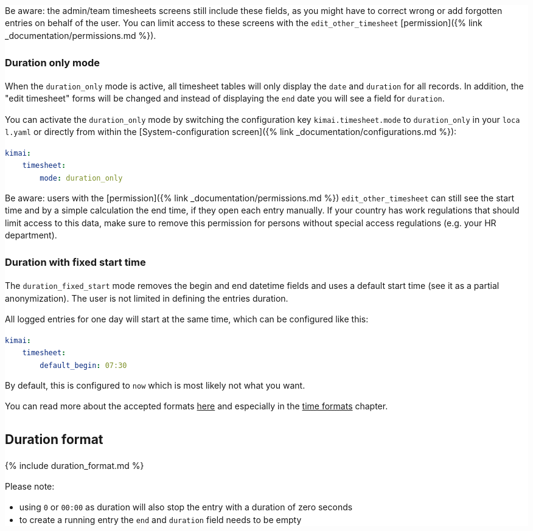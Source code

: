 Be aware: the admin/team timesheets screens still include these fields, as you might have to correct wrong or add
forgotten entries on behalf of the user.
You can limit access to these screens with the `edit_other_timesheet` [permission]({% link _documentation/permissions.md %}).

### Duration only mode

When the `duration_only` mode is active, all timesheet tables will only display the `date` and `duration` for all records.
In addition, the "edit timesheet" forms will be changed and instead of displaying the `end` date you will see a field for `duration`.

You can activate the `duration_only` mode by switching the configuration key `kimai.timesheet.mode` to `duration_only` in
your `local.yaml` or directly from within the [System-configuration screen]({% link _documentation/configurations.md %}):

```yaml
kimai:
    timesheet:
        mode: duration_only
```

Be aware: users with the [permission]({% link _documentation/permissions.md %}) `edit_other_timesheet` can still see the
start time and by a simple calculation the end time, if they open each entry manually. If your country has work regulations
that should limit access to this data, make sure to remove this permission for persons without special access regulations (e.g. your HR department).

### Duration with fixed start time

The `duration_fixed_start` mode removes the begin and end datetime fields and uses a default start time  (see it as a partial anonymization).
The user is not limited in defining the entries duration.

All logged entries for one day will start at the same time, which can be configured like this:
```yaml
kimai:
    timesheet:
        default_begin: 07:30
```
By default, this is configured to `now` which is most likely not what you want.

You can read more about the accepted formats [here](https://www.php.net/manual/en/datetime.formats.php) and especially in
the [time formats](https://www.php.net/manual/en/datetime.formats.time.php) chapter.

## Duration format

{% include duration_format.md %}

Please note:
- using `0` or `00:00` as duration will also stop the entry with a duration of zero seconds
- to create a running entry the `end` and `duration` field needs to be empty
